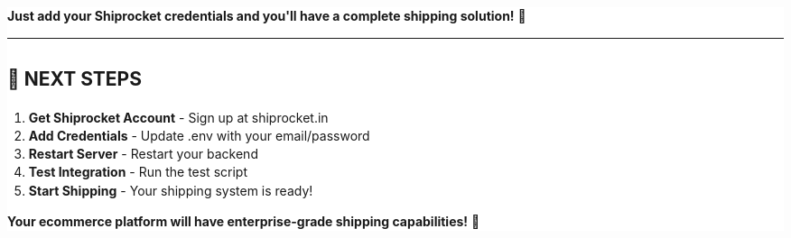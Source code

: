 **Just add your Shiprocket credentials and you'll have a complete shipping solution!** 🚀

---

## 🌟 **NEXT STEPS**

1. **Get Shiprocket Account** - Sign up at shiprocket.in
2. **Add Credentials** - Update .env with your email/password
3. **Restart Server** - Restart your backend
4. **Test Integration** - Run the test script
5. **Start Shipping** - Your shipping system is ready!

**Your ecommerce platform will have enterprise-grade shipping capabilities!** 🎯

